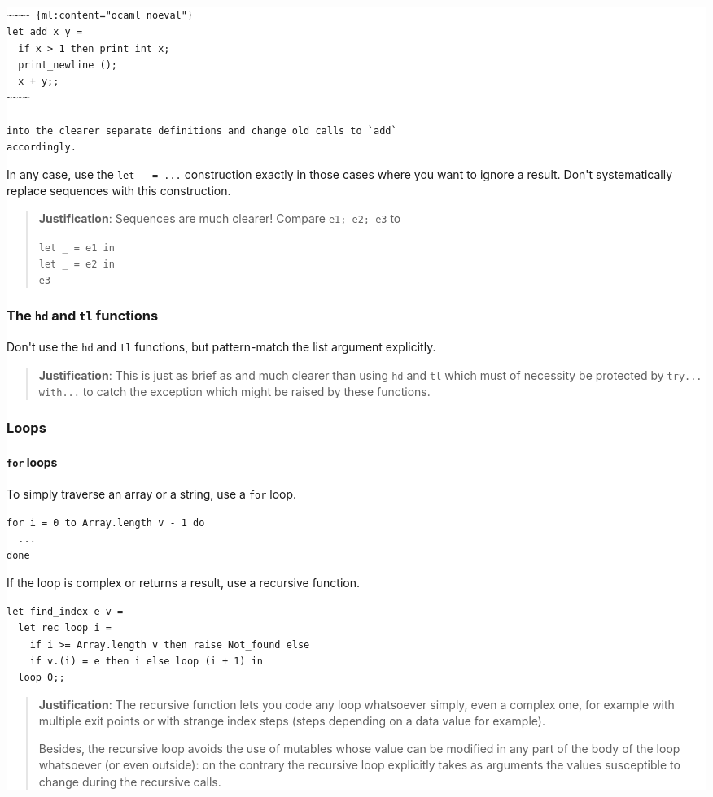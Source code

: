     ~~~~ {ml:content="ocaml noeval"}
    let add x y =
      if x > 1 then print_int x;
      print_newline ();
      x + y;;
    ~~~~

    into the clearer separate definitions and change old calls to `add`
    accordingly.

In any case, use the `let _ = ...` construction exactly in those cases
where you want to ignore a result. Don't systematically replace
sequences with this construction.

> **Justification**: Sequences are much clearer! Compare `e1; e2; e3` to
>
> ~~~~ {ml:content="ocaml noeval"}
> let _ = e1 in
> let _ = e2 in
> e3
> ~~~~

### The `hd` and `tl` functions

Don't use the `hd` and `tl` functions, but pattern-match the list
argument explicitly.

> **Justification**: This is just as brief as and much clearer than
> using `hd` and `tl` which must of necessity be protected by
> `try... with...` to catch the exception which might be raised by these
> functions.

### Loops

#### `for` loops

To simply traverse an array or a string, use a `for` loop.

~~~~ {ml:content="ocaml noeval"}
for i = 0 to Array.length v - 1 do
  ...
done
~~~~

If the loop is complex or returns a result, use a recursive function.

~~~~ {ml:content="ocaml noeval"}
let find_index e v =
  let rec loop i =
    if i >= Array.length v then raise Not_found else
    if v.(i) = e then i else loop (i + 1) in
  loop 0;;
~~~~

> **Justification**: The recursive function lets you code any loop
> whatsoever simply, even a complex one, for example with multiple exit
> points or with strange index steps (steps depending on a data value
> for example).
>
> Besides, the recursive loop avoids the use of mutables whose value can
> be modified in any part of the body of the loop whatsoever (or even
> outside): on the contrary the recursive loop explicitly takes as
> arguments the values susceptible to change during the recursive calls.
